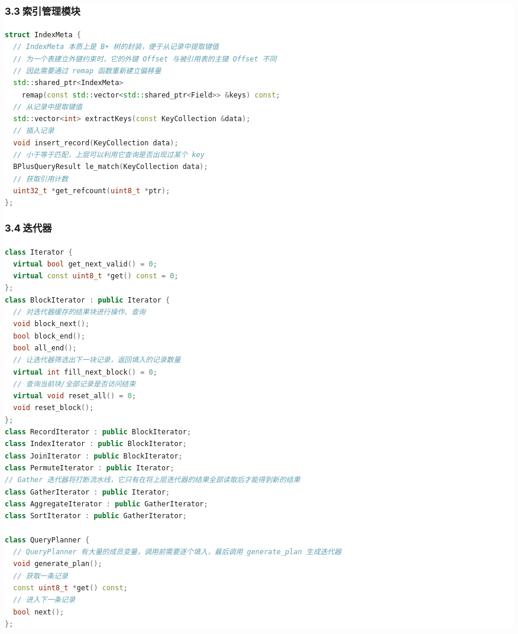 ### 3.3 索引管理模块

```C++
struct IndexMeta {
  // IndexMeta 本质上是 B+ 树的封装，便于从记录中提取键值
  // 为一个表建立外键约束时，它的外键 Offset 与被引用表的主键 Offset 不同
  // 因此需要通过 remap 函数重新建立偏移量
  std::shared_ptr<IndexMeta>
    remap(const std::vector<std::shared_ptr<Field>> &keys) const;
  // 从记录中提取键值
  std::vector<int> extractKeys(const KeyCollection &data);
  // 插入记录
  void insert_record(KeyCollection data);
  // 小于等于匹配，上层可以利用它查询是否出现过某个 key
  BPlusQueryResult le_match(KeyCollection data);
  // 获取引用计数
  uint32_t *get_refcount(uint8_t *ptr);
};
```

### 3.4 迭代器

```C++
class Iterator {
  virtual bool get_next_valid() = 0;
  virtual const uint8_t *get() const = 0;
};
class BlockIterator : public Iterator {
  // 对迭代器缓存的结果块进行操作、查询
  void block_next();
  bool block_end();
  bool all_end();
  // 让迭代器筛选出下一块记录，返回填入的记录数量
  virtual int fill_next_block() = 0;
  // 查询当前块/全部记录是否访问结束
  virtual void reset_all() = 0;
  void reset_block();
};
class RecordIterator : public BlockIterator;
class IndexIterator : public BlockIterator;
class JoinIterator : public BlockIterator;
class PermuteIterator : public Iterator;
// Gather 迭代器将打断流水线，它只有在将上层迭代器的结果全部读取后才能得到新的结果
class GatherIterator : public Iterator;
class AggregateIterator : public GatherIterator;
class SortIterator : public GatherIterator;

class QueryPlanner {
  // QueryPlanner 有大量的成员变量，调用前需要逐个填入，最后调用 generate_plan 生成迭代器
  void generate_plan();
  // 获取一条记录
  const uint8_t *get() const;
  // 进入下一条记录
  bool next();
};
```
